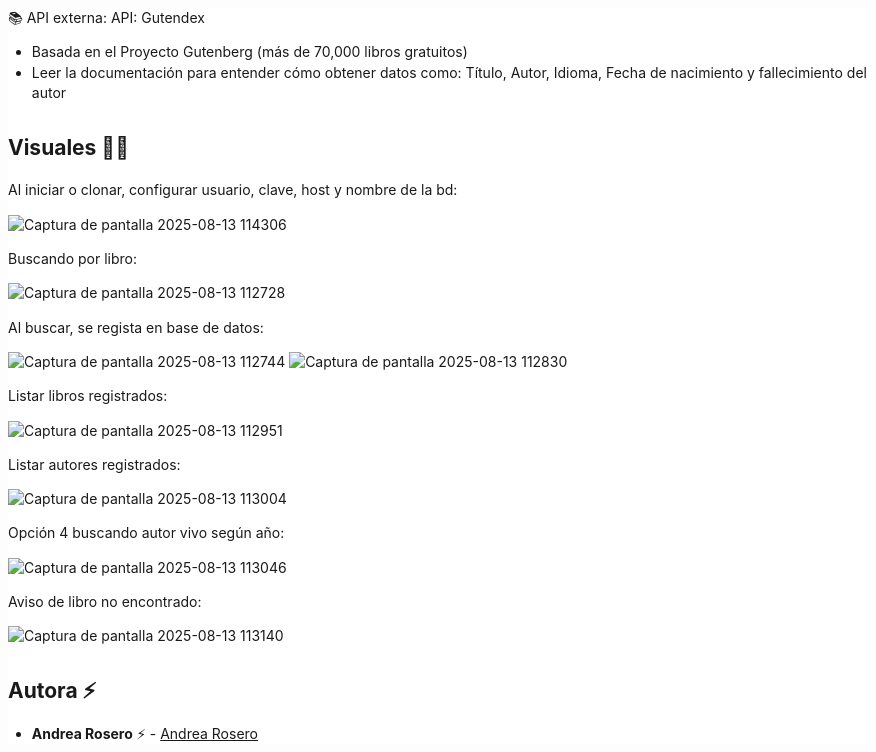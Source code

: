 📚 API externa: API: Gutendex
- Basada en el Proyecto Gutenberg (más de 70,000 libros gratuitos)
- Leer la documentación para entender cómo obtener datos como: Título, Autor, Idioma, Fecha de nacimiento y fallecimiento del autor



## Visuales :mage_woman:

Al iniciar o clonar, configurar usuario, clave, host y nombre de la bd:

<img width="693" height="263" alt="Captura de pantalla 2025-08-13 114306" src="https://github.com/user-attachments/assets/232f82d7-d354-4950-b1b2-0328b3b0de97" />


Buscando por libro: 

<img width="948" height="839" alt="Captura de pantalla 2025-08-13 112728" src="https://github.com/user-attachments/assets/55dc56be-9957-44d2-8824-df74de32da23" />


Al buscar, se regista en base de datos: 

<img width="621" height="79" alt="Captura de pantalla 2025-08-13 112744" src="https://github.com/user-attachments/assets/88355d39-7077-450f-8614-52a77da2012a" />

<img width="707" height="111" alt="Captura de pantalla 2025-08-13 112830" src="https://github.com/user-attachments/assets/c45ad718-677b-4421-a8d9-32384f16076c" />


Listar libros registrados: 

<img width="876" height="110" alt="Captura de pantalla 2025-08-13 112951" src="https://github.com/user-attachments/assets/333ae5d6-faf9-428a-a7b2-2f2858163194" />


Listar autores registrados: 

<img width="839" height="53" alt="Captura de pantalla 2025-08-13 113004" src="https://github.com/user-attachments/assets/f782f405-c3ef-4df4-be95-fbcc247d6d8d" />


Opción 4 buscando autor vivo según año: 

<img width="718" height="604" alt="Captura de pantalla 2025-08-13 113046" src="https://github.com/user-attachments/assets/f6532769-f99e-4079-b3f0-ff974f2e1e88" />

Aviso de libro no encontrado: 

<img width="521" height="561" alt="Captura de pantalla 2025-08-13 113140" src="https://github.com/user-attachments/assets/c119a3ac-4cab-4f6e-b844-d8b2bafc245f" />



## Autora ⚡ 

- **Andrea Rosero** ⚡  - [Andrea Rosero](https://github.com/andreaendigital)


